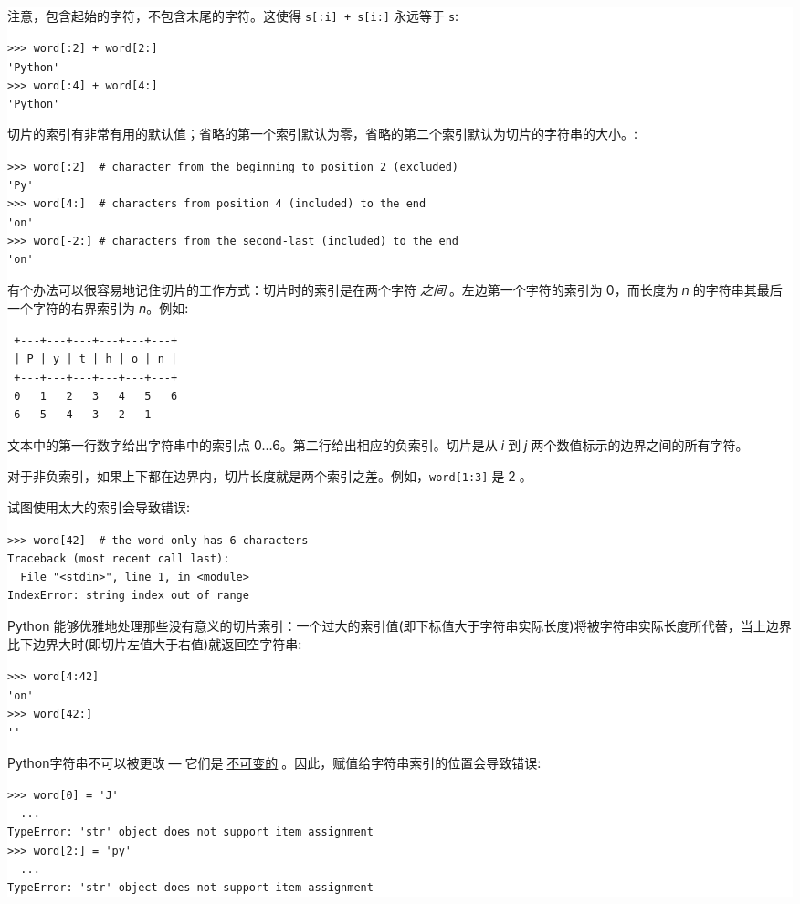 注意，包含起始的字符，不包含末尾的字符。这使得 `s[:i] + s[i:]` 永远等于 `s`:

```
>>> word[:2] + word[2:]
'Python'
>>> word[:4] + word[4:]
'Python'
```

切片的索引有非常有用的默认值；省略的第一个索引默认为零，省略的第二个索引默认为切片的字符串的大小。:

```
>>> word[:2]  # character from the beginning to position 2 (excluded)
'Py'
>>> word[4:]  # characters from position 4 (included) to the end
'on'
>>> word[-2:] # characters from the second-last (included) to the end
'on'
```

有个办法可以很容易地记住切片的工作方式：切片时的索引是在两个字符 *之间* 。左边第一个字符的索引为 0，而长度为 *n* 的字符串其最后一个字符的右界索引为 *n*。例如:

```
 +---+---+---+---+---+---+
 | P | y | t | h | o | n |
 +---+---+---+---+---+---+
 0   1   2   3   4   5   6
-6  -5  -4  -3  -2  -1
```

文本中的第一行数字给出字符串中的索引点 0…6。第二行给出相应的负索引。切片是从 *i* 到 *j* 两个数值标示的边界之间的所有字符。

对于非负索引，如果上下都在边界内，切片长度就是两个索引之差。例如，`word[1:3]` 是 2 。

试图使用太大的索引会导致错误:

```
>>> word[42]  # the word only has 6 characters
Traceback (most recent call last):
  File "<stdin>", line 1, in <module>
IndexError: string index out of range
```

Python 能够优雅地处理那些没有意义的切片索引：一个过大的索引值(即下标值大于字符串实际长度)将被字符串实际长度所代替，当上边界比下边界大时(即切片左值大于右值)就返回空字符串:

```
>>> word[4:42]
'on'
>>> word[42:]
''
```

Python字符串不可以被更改 — 它们是 [不可变的](https://docs.python.org/3/glossary.html#term-immutable) 。因此，赋值给字符串索引的位置会导致错误:

```
>>> word[0] = 'J'
  ...
TypeError: 'str' object does not support item assignment
>>> word[2:] = 'py'
  ...
TypeError: 'str' object does not support item assignment
```
